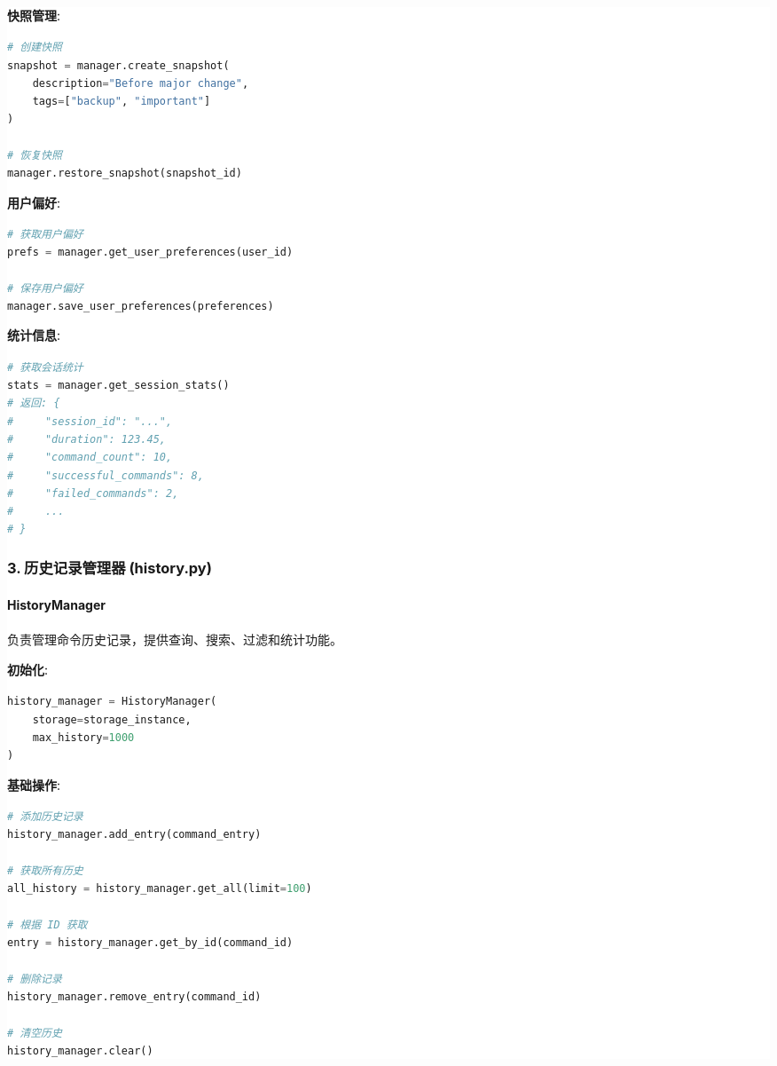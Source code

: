 **快照管理**:
```python
# 创建快照
snapshot = manager.create_snapshot(
    description="Before major change",
    tags=["backup", "important"]
)

# 恢复快照
manager.restore_snapshot(snapshot_id)
```

**用户偏好**:
```python
# 获取用户偏好
prefs = manager.get_user_preferences(user_id)

# 保存用户偏好
manager.save_user_preferences(preferences)
```

**统计信息**:
```python
# 获取会话统计
stats = manager.get_session_stats()
# 返回: {
#     "session_id": "...",
#     "duration": 123.45,
#     "command_count": 10,
#     "successful_commands": 8,
#     "failed_commands": 2,
#     ...
# }
```

### 3. 历史记录管理器 (history.py)

#### HistoryManager
负责管理命令历史记录，提供查询、搜索、过滤和统计功能。

**初始化**:
```python
history_manager = HistoryManager(
    storage=storage_instance,
    max_history=1000
)
```

**基础操作**:
```python
# 添加历史记录
history_manager.add_entry(command_entry)

# 获取所有历史
all_history = history_manager.get_all(limit=100)

# 根据 ID 获取
entry = history_manager.get_by_id(command_id)

# 删除记录
history_manager.remove_entry(command_id)

# 清空历史
history_manager.clear()
```
